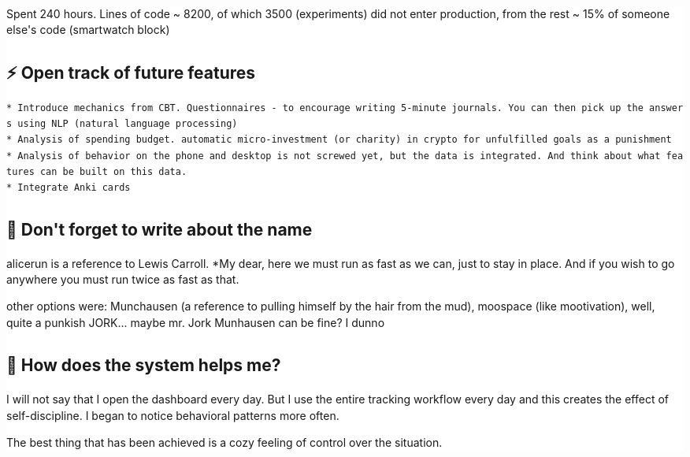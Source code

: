 Spent 240 hours. Lines of code ~ 8200, of which 3500 (experiments) did not enter production, from the rest ~ 15% of someone else's code (smartwatch block)




## :zap: Open track of future features
  
	* Introduce mechanics from CBT. Questionnaires - to encourage writing 5-minute journals. You can then pick up the answers using NLP (natural language processing)
	* Analysis of spending budget. automatic micro-investment (or charity) in crypto for unfulfilled goals as a punishment
	* Analysis of behavior on the phone and desktop is not screwed yet, but the data is integrated. And think about what features can be built on this data.
	* Integrate Anki cards


## :star2: Don't forget to write about the name
alicerun is a reference to Lewis Carroll.
*My dear, here we must run as fast as we can, just to stay in place. And if you wish to go anywhere you must run twice as fast as that.

other options were: Munchausen (a reference to pulling himself by the hair from the mud), moospace (like mootivation), well, quite a punkish JORK... maybe mr. Jork Munhausen can be fine? I dunno

## :star2: How does the system helps me?
I will not say that I open the dashboard every day. But I use the entire tracking workflow every day and this 
creates the effect of self-discipline. I began to notice behavioral patterns more often.
  
The best thing that has been achieved is a cozy feeling of control over the situation. 

[//]: # ()
[//]: # (###  :hammer: Build)

[//]: # (Write the build Instruction here.)

[//]: # ()
[//]: # (### :rocket: Deployment)

[//]: # (Write the deployment instruction here.)

[//]: # ()
[//]: # ( ###  :fire: Contribution)

[//]: # ()
[//]: # ( Your contributions are always welcome and appreciated. Following are the things you can do to contribute to this project.)

[//]: # ()
[//]: # ( 1. **Report a bug** <br>)

[//]: # ( If you think you have encountered a bug, and I should know about it, feel free to report it [here]&#40;&#41; and I will take care of it.)

[//]: # ()
[//]: # ( 2. **Request a feature** <br>)

[//]: # ( You can also request for a feature [here]&#40;&#41;, and if it will viable, it will be picked for development.  )

[//]: # ()
[//]: # ( 3. **Create a pull request** <br>)

[//]: # ( It can't get better then this, your pull request will be appreciated by the community. You can get started by picking up any open issues from [here]&#40;&#41; and make a pull request.)

[//]: # ()
[//]: # ( > If you are new to open-source, make sure to check read more about it [here]&#40;https://www.digitalocean.com/community/tutorial_series/an-introduction-to-open-source&#41; and learn more about creating a pull request [here]&#40;https://www.digitalocean.com/community/tutorials/how-to-create-a-pull-request-on-github&#41;.)

[//]: # ()
[//]: # ( ### :cactus: Branches)

[//]: # ()
[//]: # ( I use an agile continuous integration methodology, so the version is frequently updated and development is really fast.)

[//]: # ()
[//]: # (1. **`stage`** is the development branch.)

[//]: # ()
[//]: # (2. **`master`** is the production branch.)

[//]: # ()
[//]: # (3. No other permanent branches should be created in the main repository, you can create feature branches but they should get merged with the master.)

[//]: # ()
[//]: # (**Steps to work with feature branch**)

[//]: # ()
[//]: # (1. To start working on a new feature, create a new branch prefixed with `feat` and followed by feature name. &#40;ie. `feat-FEATURE-NAME`&#41;)

[//]: # (2. Once you are done with your changes, you can raise PR.)

[//]: # ()
[//]: # (**Steps to create a pull request**)

[//]: # ()
[//]: # (1. Make a PR to `stage` branch.)

[//]: # (2. Comply with the best practices and guidelines e.g. where the PR concerns visual elements it should have an image showing the effect.)

[//]: # (3. It must pass all continuous integration checks and get positive reviews.)

[//]: # ()
[//]: # (After this, changes will be merged.)


[//]: # (## :star2: Credit/Acknowledgment)

[//]: # ()
[//]: # (* [Choose an Open Source License]&#40;https://choosealicense.com&#41;)

[//]: # (* [GitHub Emoji Cheat Sheet]&#40;https://www.webpagefx.com/tools/emoji-cheat-sheet&#41;)

[//]: # (* [Malven's Flexbox Cheatsheet]&#40;https://flexbox.malven.co/&#41;)

[//]: # (* [Malven's Grid Cheatsheet]&#40;https://grid.malven.co/&#41;)

[//]: # (* [Img Shields]&#40;https://shields.io&#41;)

[//]: # (* [GitHub Pages]&#40;https://pages.github.com&#41;)

[//]: # (* [Font Awesome]&#40;https://fontawesome.com&#41;)

[//]: # (* [React Icons]&#40;https://react-icons.github.io/react-icons/search&#41;)



[//]: # (    <a href="">View Demo</a>)
[//]: # (    ·)
[//]: # (    <a href="">Report Bug</a>)
[//]: # (    ·)
[//]: # (    <a href="">Request Feature</a>)
[//]: # (<p align="right">&#40;<a href="#top">back to top</a>&#41;</p>)
[//]: # (##  :lock: License)
[//]: # (Add a license here, or a link to it.)
[contributors-shield]: https://img.shields.io/github/contributors/othneildrew/Best-README-Template.svg?style=flat&logo=appveyor
[contributors-url]: https://github.com/othneildrew/Best-README-Template/graphs/contributors
[forks-shield]: https://img.shields.io/github/forks/othneildrew/Best-README-Template.svg?style=flat&logo=appveyor
[forks-url]: https://github.com/othneildrew/Best-README-Template/network/members
[stars-shield]: https://img.shields.io/github/stars/othneildrew/Best-README-Template.svg?style=flat&logo=appveyor
[stars-url]: https://github.com/othneildrew/Best-README-Template/stargazers
[issues-shield]: https://img.shields.io/github/issues/othneildrew/Best-README-Template.svg?style=flat&logo=appveyor
[issues-url]: https://github.com/othneildrew/Best-README-Template/issues
[license-shield]: https://img.shields.io/github/license/othneildrew/Best-README-Template.svg?style=flat&logo=appveyor
[license-url]: https://github.com/othneildrew/Best-README-Template/blob/master/LICENSE.txt
[linkedin-shield]: https://img.shields.io/badge/-LinkedIn-black.svg?style=flat&logo=appveyor&logo=linkedin&colorB=555
[linkedin-url]: https://linkedin.com/in/
[product-screenshot]: images/2.png
[//]: # ( <h3><div align="center">)
[//]: # (<details><summary><u><b>Table of Contents</b></u></summary></details> </div></h3>)
[//]: # (### :notebook: results of analytics)
[//]: # (- most interesting  - analysis of behavioral patterns)
[//]: # (- or self psychotherapy by yourself)
[//]: # (- emotional risk management with ml prediction and )
[//]: # (## :ledger: Index)
[//]: # (- [Motivation]&#40;#beginner-motivation&#41;)
[//]: # (- [Data sources]&#40;#zap-data-sources&#41;)
[//]: # (  - [Installation]&#40;#electric_plug-installation&#41;)
[//]: # (  - [Commands]&#40;#package-commands&#41;)
[//]: # (- [Development]&#40;#wrench-development&#41;)
[//]: # (  - [Pre-Requisites]&#40;#notebook-pre-requisites&#41;)
[//]: # (  - [Development Environment]&#40;#nut_and_bolt-development-environment&#41;)
[//]: # (  - [File Structure]&#40;#file_folder-file-structure&#41;)
[//]: # (  - [Build]&#40;#hammer-build&#41;  )
[//]: # (  - [Deployment]&#40;#rocket-deployment&#41;  )
[//]: # (- [Community]&#40;#cherry_blossom-community&#41;)
[//]: # (  - [Contribution]&#40;#fire-contribution&#41;)
[//]: # (  - [Branches]&#40;#cactus-branches&#41;)
[//]: # (  - [Guideline]&#40;#exclamation-guideline&#41;  )
[//]: # (- [FAQ]&#40;#question-faq&#41;)
[//]: # (- [Resources]&#40;#page_facing_up-resources&#41;)
[//]: # (- [Gallery]&#40;#camera-gallery&#41;)
[//]: # (- [Credit/Acknowledgment]&#40;#star2-creditacknowledgment&#41;)
[//]: # (- [License]&#40;#lock-license&#41;)